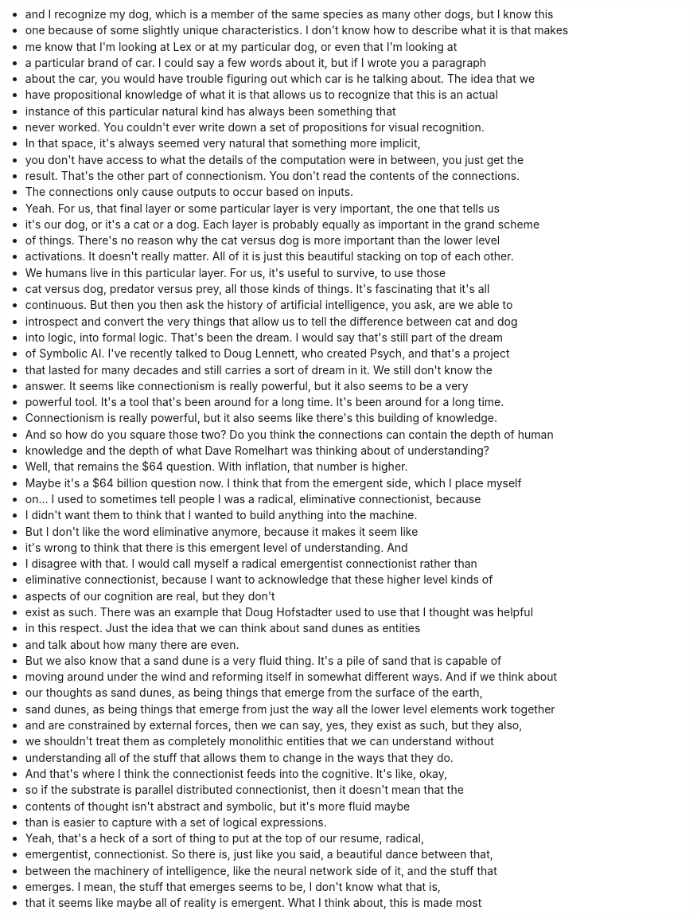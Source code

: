 *  and I recognize my dog, which is a member of the same species as many other dogs, but I know this
*  one because of some slightly unique characteristics. I don't know how to describe what it is that makes
*  me know that I'm looking at Lex or at my particular dog, or even that I'm looking at
*  a particular brand of car. I could say a few words about it, but if I wrote you a paragraph
*  about the car, you would have trouble figuring out which car is he talking about. The idea that we
*  have propositional knowledge of what it is that allows us to recognize that this is an actual
*  instance of this particular natural kind has always been something that
*  never worked. You couldn't ever write down a set of propositions for visual recognition.
*  In that space, it's always seemed very natural that something more implicit,
*  you don't have access to what the details of the computation were in between, you just get the
*  result. That's the other part of connectionism. You don't read the contents of the connections.
*  The connections only cause outputs to occur based on inputs.
*  Yeah. For us, that final layer or some particular layer is very important, the one that tells us
*  it's our dog, or it's a cat or a dog. Each layer is probably equally as important in the grand scheme
*  of things. There's no reason why the cat versus dog is more important than the lower level
*  activations. It doesn't really matter. All of it is just this beautiful stacking on top of each other.
*  We humans live in this particular layer. For us, it's useful to survive, to use those
*  cat versus dog, predator versus prey, all those kinds of things. It's fascinating that it's all
*  continuous. But then you then ask the history of artificial intelligence, you ask, are we able to
*  introspect and convert the very things that allow us to tell the difference between cat and dog
*  into logic, into formal logic. That's been the dream. I would say that's still part of the dream
*  of Symbolic AI. I've recently talked to Doug Lennett, who created Psych, and that's a project
*  that lasted for many decades and still carries a sort of dream in it. We still don't know the
*  answer. It seems like connectionism is really powerful, but it also seems to be a very
*  powerful tool. It's a tool that's been around for a long time. It's been around for a long time.
*  Connectionism is really powerful, but it also seems like there's this building of knowledge.
*  And so how do you square those two? Do you think the connections can contain the depth of human
*  knowledge and the depth of what Dave Romelhart was thinking about of understanding?
*  Well, that remains the $64 question. With inflation, that number is higher.
*  Maybe it's a $64 billion question now. I think that from the emergent side, which I place myself
*  on... I used to sometimes tell people I was a radical, eliminative connectionist, because
*  I didn't want them to think that I wanted to build anything into the machine.
*  But I don't like the word eliminative anymore, because it makes it seem like
*  it's wrong to think that there is this emergent level of understanding. And
*  I disagree with that. I would call myself a radical emergentist connectionist rather than
*  eliminative connectionist, because I want to acknowledge that these higher level kinds of
*  aspects of our cognition are real, but they don't
*  exist as such. There was an example that Doug Hofstadter used to use that I thought was helpful
*  in this respect. Just the idea that we can think about sand dunes as entities
*  and talk about how many there are even.
*  But we also know that a sand dune is a very fluid thing. It's a pile of sand that is capable of
*  moving around under the wind and reforming itself in somewhat different ways. And if we think about
*  our thoughts as sand dunes, as being things that emerge from the surface of the earth,
*  sand dunes, as being things that emerge from just the way all the lower level elements work together
*  and are constrained by external forces, then we can say, yes, they exist as such, but they also,
*  we shouldn't treat them as completely monolithic entities that we can understand without
*  understanding all of the stuff that allows them to change in the ways that they do.
*  And that's where I think the connectionist feeds into the cognitive. It's like, okay,
*  so if the substrate is parallel distributed connectionist, then it doesn't mean that the
*  contents of thought isn't abstract and symbolic, but it's more fluid maybe
*  than is easier to capture with a set of logical expressions.
*  Yeah, that's a heck of a sort of thing to put at the top of our resume, radical,
*  emergentist, connectionist. So there is, just like you said, a beautiful dance between that,
*  between the machinery of intelligence, like the neural network side of it, and the stuff that
*  emerges. I mean, the stuff that emerges seems to be, I don't know what that is,
*  that it seems like maybe all of reality is emergent. What I think about, this is made most
